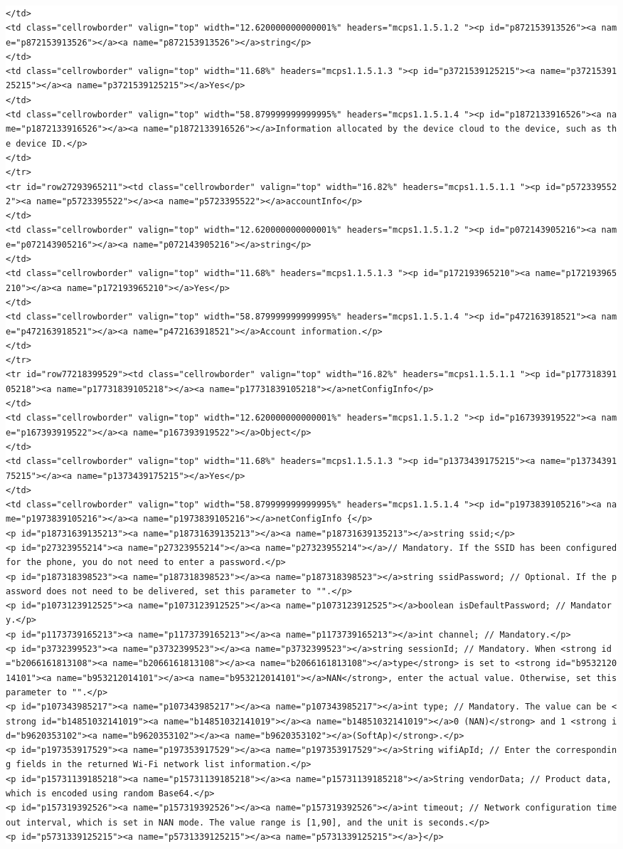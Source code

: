     </td>
    <td class="cellrowborder" valign="top" width="12.620000000000001%" headers="mcps1.1.5.1.2 "><p id="p872153913526"><a name="p872153913526"></a><a name="p872153913526"></a>string</p>
    </td>
    <td class="cellrowborder" valign="top" width="11.68%" headers="mcps1.1.5.1.3 "><p id="p3721539125215"><a name="p3721539125215"></a><a name="p3721539125215"></a>Yes</p>
    </td>
    <td class="cellrowborder" valign="top" width="58.879999999999995%" headers="mcps1.1.5.1.4 "><p id="p1872133916526"><a name="p1872133916526"></a><a name="p1872133916526"></a>Information allocated by the device cloud to the device, such as the device ID.</p>
    </td>
    </tr>
    <tr id="row27293965211"><td class="cellrowborder" valign="top" width="16.82%" headers="mcps1.1.5.1.1 "><p id="p5723395522"><a name="p5723395522"></a><a name="p5723395522"></a>accountInfo</p>
    </td>
    <td class="cellrowborder" valign="top" width="12.620000000000001%" headers="mcps1.1.5.1.2 "><p id="p072143905216"><a name="p072143905216"></a><a name="p072143905216"></a>string</p>
    </td>
    <td class="cellrowborder" valign="top" width="11.68%" headers="mcps1.1.5.1.3 "><p id="p172193965210"><a name="p172193965210"></a><a name="p172193965210"></a>Yes</p>
    </td>
    <td class="cellrowborder" valign="top" width="58.879999999999995%" headers="mcps1.1.5.1.4 "><p id="p472163918521"><a name="p472163918521"></a><a name="p472163918521"></a>Account information.</p>
    </td>
    </tr>
    <tr id="row77218399529"><td class="cellrowborder" valign="top" width="16.82%" headers="mcps1.1.5.1.1 "><p id="p17731839105218"><a name="p17731839105218"></a><a name="p17731839105218"></a>netConfigInfo</p>
    </td>
    <td class="cellrowborder" valign="top" width="12.620000000000001%" headers="mcps1.1.5.1.2 "><p id="p167393919522"><a name="p167393919522"></a><a name="p167393919522"></a>Object</p>
    </td>
    <td class="cellrowborder" valign="top" width="11.68%" headers="mcps1.1.5.1.3 "><p id="p1373439175215"><a name="p1373439175215"></a><a name="p1373439175215"></a>Yes</p>
    </td>
    <td class="cellrowborder" valign="top" width="58.879999999999995%" headers="mcps1.1.5.1.4 "><p id="p1973839105216"><a name="p1973839105216"></a><a name="p1973839105216"></a>netConfigInfo {</p>
    <p id="p18731639135213"><a name="p18731639135213"></a><a name="p18731639135213"></a>string ssid;</p>
    <p id="p27323955214"><a name="p27323955214"></a><a name="p27323955214"></a>// Mandatory. If the SSID has been configured for the phone, you do not need to enter a password.</p>
    <p id="p187318398523"><a name="p187318398523"></a><a name="p187318398523"></a>string ssidPassword; // Optional. If the password does not need to be delivered, set this parameter to "".</p>
    <p id="p1073123912525"><a name="p1073123912525"></a><a name="p1073123912525"></a>boolean isDefaultPassword; // Mandatory.</p>
    <p id="p1173739165213"><a name="p1173739165213"></a><a name="p1173739165213"></a>int channel; // Mandatory.</p>
    <p id="p3732399523"><a name="p3732399523"></a><a name="p3732399523"></a>string sessionId; // Mandatory. When <strong id="b2066161813108"><a name="b2066161813108"></a><a name="b2066161813108"></a>type</strong> is set to <strong id="b953212014101"><a name="b953212014101"></a><a name="b953212014101"></a>NAN</strong>, enter the actual value. Otherwise, set this parameter to "".</p>
    <p id="p107343985217"><a name="p107343985217"></a><a name="p107343985217"></a>int type; // Mandatory. The value can be <strong id="b14851032141019"><a name="b14851032141019"></a><a name="b14851032141019"></a>0 (NAN)</strong> and 1 <strong id="b9620353102"><a name="b9620353102"></a><a name="b9620353102"></a>(SoftAp)</strong>.</p>
    <p id="p197353917529"><a name="p197353917529"></a><a name="p197353917529"></a>String wifiApId; // Enter the corresponding fields in the returned Wi-Fi network list information.</p>
    <p id="p15731139185218"><a name="p15731139185218"></a><a name="p15731139185218"></a>String vendorData; // Product data, which is encoded using random Base64.</p>
    <p id="p157319392526"><a name="p157319392526"></a><a name="p157319392526"></a>int timeout; // Network configuration timeout interval, which is set in NAN mode. The value range is [1,90], and the unit is seconds.</p>
    <p id="p5731339125215"><a name="p5731339125215"></a><a name="p5731339125215"></a>}</p>